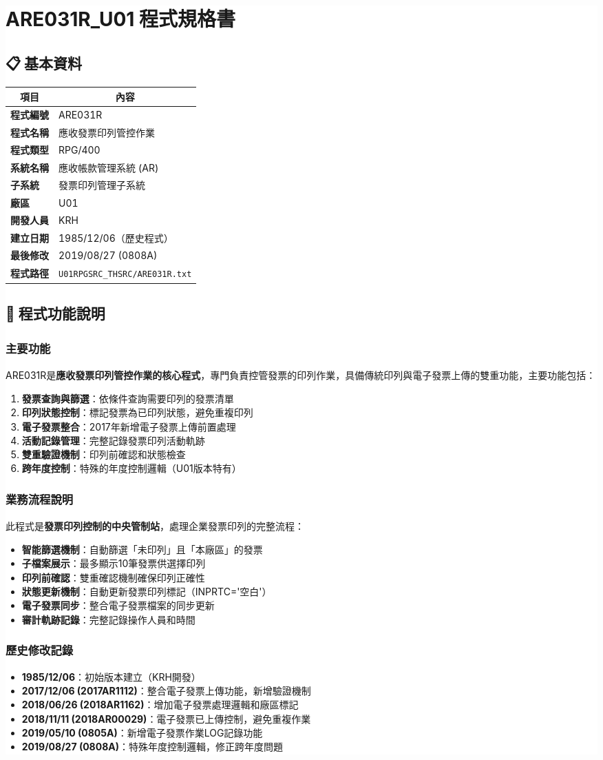 # ARE031R_U01 程式規格書

## 📋 基本資料

| 項目 | 內容 |
|------|------|
| **程式編號** | ARE031R |
| **程式名稱** | 應收發票印列管控作業|
| **程式類型** | RPG/400 |
| **系統名稱** | 應收帳款管理系統 (AR) |
| **子系統** | 發票印列管理子系統 |
| **廠區** | U01 |
| **開發人員** | KRH |
| **建立日期** | 1985/12/06（歷史程式）|
| **最後修改** | 2019/08/27 (0808A) |
| **程式路徑** | `U01RPGSRC_THSRC/ARE031R.txt` |

## 📖 程式功能說明

### 主要功能
ARE031R是**應收發票印列管控作業的核心程式**，專門負責控管發票的印列作業，具備傳統印列與電子發票上傳的雙重功能，主要功能包括：

1. **發票查詢與篩選**：依條件查詢需要印列的發票清單
2. **印列狀態控制**：標記發票為已印列狀態，避免重複印列
3. **電子發票整合**：2017年新增電子發票上傳前置處理
4. **活動記錄管理**：完整記錄發票印列活動軌跡
5. **雙重驗證機制**：印列前確認和狀態檢查
6. **跨年度控制**：特殊的年度控制邏輯（U01版本特有）

### 業務流程說明
此程式是**發票印列控制的中央管制站**，處理企業發票印列的完整流程：
- **智能篩選機制**：自動篩選「未印列」且「本廠區」的發票
- **子檔案展示**：最多顯示10筆發票供選擇印列
- **印列前確認**：雙重確認機制確保印列正確性
- **狀態更新機制**：自動更新發票印列標記（INPRTC='空白'）
- **電子發票同步**：整合電子發票檔案的同步更新
- **審計軌跡記錄**：完整記錄操作人員和時間

### 歷史修改記錄
- **1985/12/06**：初始版本建立（KRH開發）
- **2017/12/06 (2017AR1112)**：整合電子發票上傳功能，新增驗證機制
- **2018/06/26 (2018AR1162)**：增加電子發票處理邏輯和廠區標記
- **2018/11/11 (2018AR00029)**：電子發票已上傳控制，避免重複作業
- **2019/05/10 (0805A)**：新增電子發票作業LOG記錄功能
- **2019/08/27 (0808A)**：特殊年度控制邏輯，修正跨年度問題
